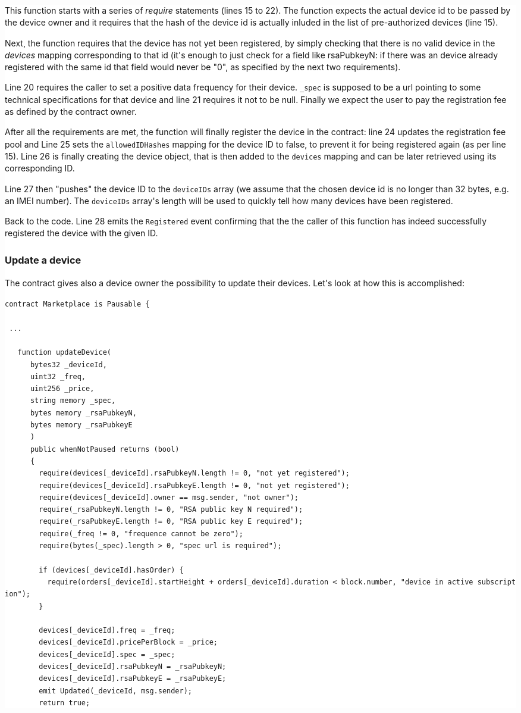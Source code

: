 This function starts with a series of *require* statements (lines 15 to 22). The function expects the actual device id to be passed by the device owner and it requires that the hash of the device id is actually inluded in the list of pre-authorized devices (line 15). 

Next, the function requires that the device has not yet been registered, by simply checking that there is no valid device in the *devices* mapping corresponding to that id (it's enough to just check for a field like rsaPubkeyN: if there was an device already registered with the same id that field would never be "0", as specified by the next two requirements).

Line 20 requires the caller to set a positive data frequency for their device. 
`_spec` is supposed to be a url pointing to some technical specifications for that device and line 21 requires it not to be null. Finally we expect the user to pay the registration fee as defined by the contract owner.
 
After all the requirements are met, the function will finally register the device in the contract: line 24 updates the registration fee pool and Line 25 sets the `allowedIDHashes` mapping for the device ID to false, to prevent it for being registered again (as per line 15). 
Line 26 is finally creating the device object, that is then added to the `devices` mapping and can be later retrieved using its corresponding ID. 

Line 27 then "pushes" the device ID to the `deviceIDs` array (we assume that the chosen device id is no longer than 32 bytes, e.g. an IMEI number). The `deviceIDs` array's length will be used to quickly tell how many devices have been registered. 

Back to the code. Line 28 emits the `Registered` event confirming that the the caller of this function has indeed successfully registered the device with the given ID. 

### Update a device

The contract gives also a device owner the possibility to update their devices. Let's look at how this is accomplished: 

```solidity
contract Marketplace is Pausable {
 
 ...
 
   function updateDevice(
      bytes32 _deviceId,
      uint32 _freq,
      uint256 _price,
      string memory _spec,
      bytes memory _rsaPubkeyN,
      bytes memory _rsaPubkeyE
      )
      public whenNotPaused returns (bool)
      {
        require(devices[_deviceId].rsaPubkeyN.length != 0, "not yet registered");
        require(devices[_deviceId].rsaPubkeyE.length != 0, "not yet registered");
        require(devices[_deviceId].owner == msg.sender, "not owner");
        require(_rsaPubkeyN.length != 0, "RSA public key N required");
        require(_rsaPubkeyE.length != 0, "RSA public key E required");
        require(_freq != 0, "frequence cannot be zero");
        require(bytes(_spec).length > 0, "spec url is required");

        if (devices[_deviceId].hasOrder) {
          require(orders[_deviceId].startHeight + orders[_deviceId].duration < block.number, "device in active subscription");
        }

        devices[_deviceId].freq = _freq;
        devices[_deviceId].pricePerBlock = _price;
        devices[_deviceId].spec = _spec;
        devices[_deviceId].rsaPubkeyN = _rsaPubkeyN;
        devices[_deviceId].rsaPubkeyE = _rsaPubkeyE;
        emit Updated(_deviceId, msg.sender);
        return true;
```